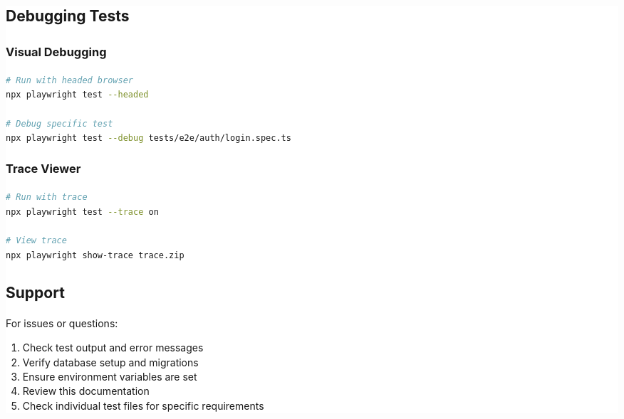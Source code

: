 ## Debugging Tests

### Visual Debugging
```bash
# Run with headed browser
npx playwright test --headed

# Debug specific test
npx playwright test --debug tests/e2e/auth/login.spec.ts
```

### Trace Viewer
```bash
# Run with trace
npx playwright test --trace on

# View trace
npx playwright show-trace trace.zip
```

## Support

For issues or questions:
1. Check test output and error messages
2. Verify database setup and migrations
3. Ensure environment variables are set
4. Review this documentation
5. Check individual test files for specific requirements
